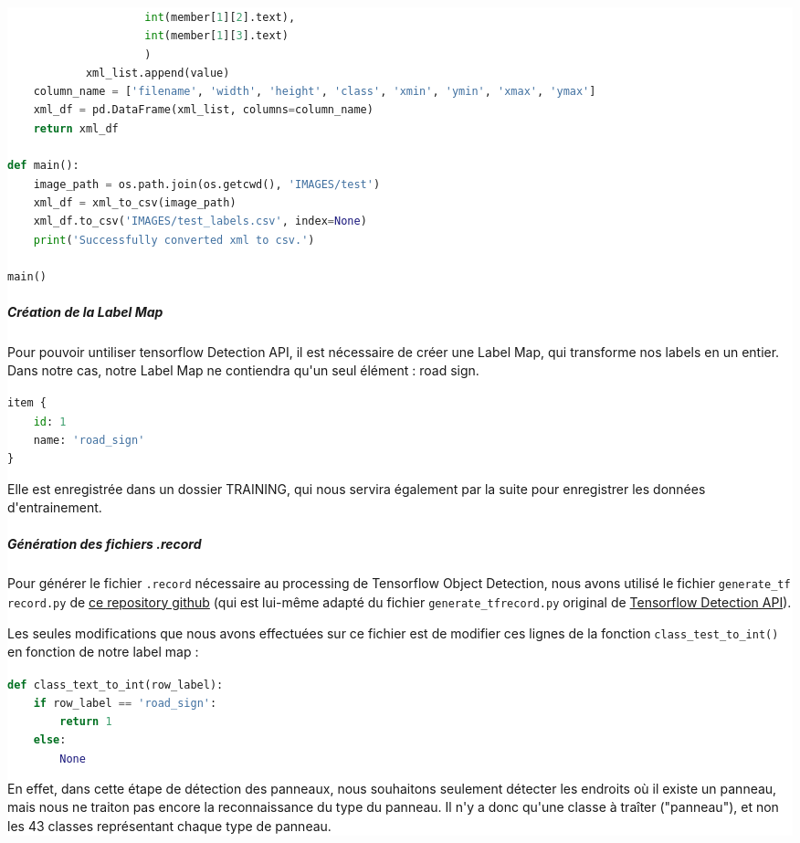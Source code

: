 ```python
                     int(member[1][2].text),
                     int(member[1][3].text)
                     )
            xml_list.append(value)
    column_name = ['filename', 'width', 'height', 'class', 'xmin', 'ymin', 'xmax', 'ymax']
    xml_df = pd.DataFrame(xml_list, columns=column_name)
    return xml_df

def main():
    image_path = os.path.join(os.getcwd(), 'IMAGES/test')
    xml_df = xml_to_csv(image_path)
    xml_df.to_csv('IMAGES/test_labels.csv', index=None)
    print('Successfully converted xml to csv.')

main()
```

##### Création de la Label Map

Pour pouvoir untiliser tensorflow Detection API, il est nécessaire de créer une Label Map, qui transforme nos labels en un entier. Dans notre cas, notre Label Map ne contiendra qu'un seul élément : road sign.

```python
item {
    id: 1
    name: 'road_sign'
}
```

Elle est enregistrée dans un dossier TRAINING, qui nous servira également par la suite pour enregistrer les données d'entrainement.

##### Génération des fichiers .record

Pour générer le fichier `.record` nécessaire au processing de Tensorflow Object Detection, nous avons utilisé le fichier `generate_tfrecord.py` de [ce repository github](https://github.com/TannerGilbert/Tensorflow-Object-Detection-API-Train-Model) (qui est lui-même adapté du fichier `generate_tfrecord.py` original de [Tensorflow Detection API](https://tensorflow-object-detection-api-tutorial.readthedocs.io/en/latest/training.html#convert-xml-to-record)).

Les seules modifications que nous avons effectuées sur ce fichier est de modifier ces lignes de la fonction `class_test_to_int()` en fonction de notre label map :

```python
def class_text_to_int(row_label):
    if row_label == 'road_sign':
        return 1
    else:
        None
```

En effet, dans cette étape de détection des panneaux, nous souhaitons seulement détecter les endroits où il existe un panneau, mais nous ne traiton pas encore la reconnaissance du type du panneau. Il n'y a donc qu'une classe à traîter ("panneau"), et non les 43 classes représentant chaque type de panneau.
